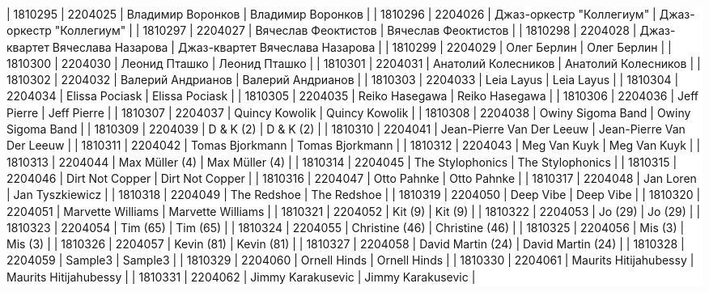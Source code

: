 | 1810295 | 2204025 | Владимир Воронков | Владимир Воронков |
| 1810296 | 2204026 | Джаз-оркестр "Коллегиум" | Джаз-оркестр "Коллегиум" |
| 1810297 | 2204027 | Вячеслав Феоктистов | Вячеслав Феоктистов |
| 1810298 | 2204028 | Джаз-квартет Вячеслава Назарова | Джаз-квартет Вячеслава Назарова |
| 1810299 | 2204029 | Олег Берлин | Олег Берлин |
| 1810300 | 2204030 | Леонид Пташко | Леонид Пташко |
| 1810301 | 2204031 | Анатолий Колесников | Анатолий Колесников |
| 1810302 | 2204032 | Валерий Андрианов | Валерий Андрианов |
| 1810303 | 2204033 | Leia Layus | Leia Layus |
| 1810304 | 2204034 | Elissa Pociask | Elissa Pociask |
| 1810305 | 2204035 | Reiko Hasegawa | Reiko Hasegawa |
| 1810306 | 2204036 | Jeff Pierre | Jeff Pierre |
| 1810307 | 2204037 | Quincy Kowolik | Quincy Kowolik |
| 1810308 | 2204038 | Owiny Sigoma Band | Owiny Sigoma Band |
| 1810309 | 2204039 | D & K (2) | D & K (2) |
| 1810310 | 2204041 | Jean-Pierre Van Der Leeuw | Jean-Pierre Van Der Leeuw |
| 1810311 | 2204042 | Tomas Bjorkmann | Tomas Bjorkmann |
| 1810312 | 2204043 | Meg Van Kuyk | Meg Van Kuyk |
| 1810313 | 2204044 | Max Müller (4) | Max Müller (4) |
| 1810314 | 2204045 | The Stylophonics | The Stylophonics |
| 1810315 | 2204046 | Dirt Not Copper | Dirt Not Copper |
| 1810316 | 2204047 | Otto Pahnke | Otto Pahnke |
| 1810317 | 2204048 | Jan Loren | Jan Tyszkiewicz |
| 1810318 | 2204049 | The Redshoe | The Redshoe |
| 1810319 | 2204050 | Deep Vibe | Deep Vibe |
| 1810320 | 2204051 | Marvette Williams | Marvette Williams |
| 1810321 | 2204052 | Kit (9) | Kit (9) |
| 1810322 | 2204053 | Jo (29) | Jo (29) |
| 1810323 | 2204054 | Tim (65) | Tim (65) |
| 1810324 | 2204055 | Christine (46) | Christine (46) |
| 1810325 | 2204056 | Mis (3) | Mis (3) |
| 1810326 | 2204057 | Kevin (81) | Kevin (81) |
| 1810327 | 2204058 | David Martin (24) | David Martin (24) |
| 1810328 | 2204059 | Sample3 | Sample3 |
| 1810329 | 2204060 | Ornell Hinds | Ornell Hinds |
| 1810330 | 2204061 | Maurits Hitijahubessy | Maurits Hitijahubessy |
| 1810331 | 2204062 | Jimmy Karakusevic | Jimmy Karakusevic |